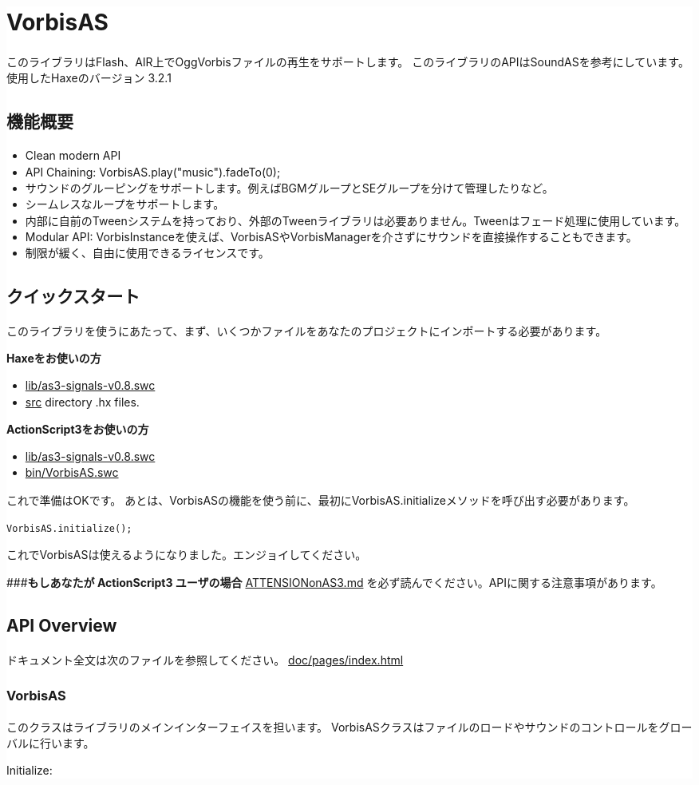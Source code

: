 # VorbisAS

このライブラリはFlash、AIR上でOggVorbisファイルの再生をサポートします。
このライブラリのAPIはSoundASを参考にしています。
使用したHaxeのバージョン 3.2.1

## 機能概要
* Clean modern API　
* API Chaining: VorbisAS.play("music").fadeTo(0);
* サウンドのグルーピングをサポートします。例えばBGMグループとSEグループを分けて管理したりなど。
* シームレスなループをサポートします。
* 内部に自前のTweenシステムを持っており、外部のTweenライブラリは必要ありません。Tweenはフェード処理に使用しています。
* Modular API: VorbisInstanceを使えば、VorbisASやVorbisManagerを介さずにサウンドを直接操作することもできます。
* 制限が緩く、自由に使用できるライセンスです。

## クイックスタート
このライブラリを使うにあたって、まず、いくつかファイルをあなたのプロジェクトにインポートする必要があります。

**Haxeをお使いの方**    

* [lib/as3-signals-v0.8.swc](https://github.com/TuduraoJin/VorbisAS/tree/master/lib)
* [src](https://github.com/TuduraoJin/VorbisAS/tree/master/src) directory .hx files.

**ActionScript3をお使いの方**

* [lib/as3-signals-v0.8.swc](https://github.com/TuduraoJin/VorbisAS/tree/master/lib)
* [bin/VorbisAS.swc](https://github.com/TuduraoJin/VorbisAS/tree/master/bin)


これで準備はOKです。
あとは、VorbisASの機能を使う前に、最初にVorbisAS.initializeメソッドを呼び出す必要があります。

	VorbisAS.initialize();

これでVorbisASは使えるようになりました。エンジョイしてください。

###**もしあなたが ActionScript3 ユーザの場合**
[ATTENSIONonAS3.md](https://github.com/TuduraoJin/VorbisAS/blob/master/ATTENSIONonAS3.md)
を必ず読んでください。APIに関する注意事項があります。


## API Overview

ドキュメント全文は次のファイルを参照してください。 [doc/pages/index.html](https://github.com/TuduraoJin/VorbisAS/blob/master/doc/pages/index.html)


### VorbisAS

このクラスはライブラリのメインインターフェイスを担います。
VorbisASクラスはファイルのロードやサウンドのコントロールをグローバルに行います。


Initialize:
